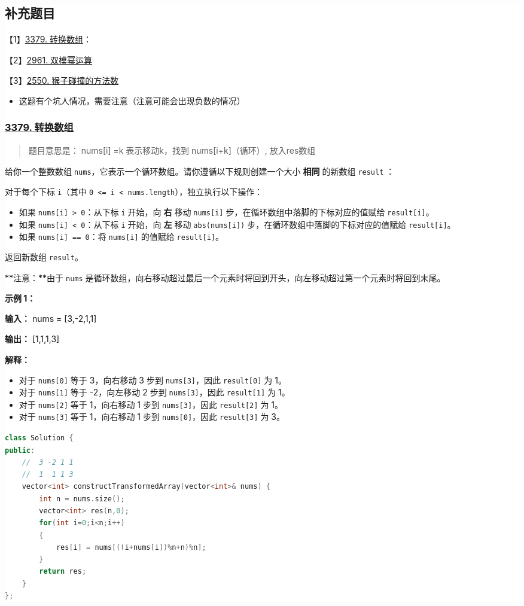 

## 补充题目

【1】[3379. 转换数组](https://leetcode.cn/problems/transformed-array/)：

【2】[2961. 双模幂运算](https://leetcode.cn/problems/double-modular-exponentiation/)

【3】[2550. 猴子碰撞的方法数](https://leetcode.cn/problems/count-collisions-of-monkeys-on-a-polygon/)

- 这题有个坑人情况，需要注意（注意可能会出现负数的情况）



### [3379. 转换数组](https://leetcode.cn/problems/transformed-array/)

>题目意思是： nums[i] =k 表示移动k，找到 nums[i+k]（循环）, 放入res数组

给你一个整数数组 `nums`，它表示一个循环数组。请你遵循以下规则创建一个大小 **相同** 的新数组 `result` ：

对于每个下标 `i`（其中 `0 <= i < nums.length`），独立执行以下操作：

- 如果 `nums[i] > 0`：从下标 `i` 开始，向 **右** 移动 `nums[i]` 步，在循环数组中落脚的下标对应的值赋给 `result[i]`。
- 如果 `nums[i] < 0`：从下标 `i` 开始，向 **左** 移动 `abs(nums[i])` 步，在循环数组中落脚的下标对应的值赋给 `result[i]`。
- 如果 `nums[i] == 0`：将 `nums[i]` 的值赋给 `result[i]`。

返回新数组 `result`。

**注意：**由于 `nums` 是循环数组，向右移动超过最后一个元素时将回到开头，向左移动超过第一个元素时将回到末尾。

**示例 1：**

**输入：** nums = [3,-2,1,1]

**输出：** [1,1,1,3]

**解释：**

- 对于 `nums[0]` 等于 3，向右移动 3 步到 `nums[3]`，因此 `result[0]` 为 1。
- 对于 `nums[1]` 等于 -2，向左移动 2 步到 `nums[3]`，因此 `result[1]` 为 1。
- 对于 `nums[2]` 等于 1，向右移动 1 步到 `nums[3]`，因此 `result[2]` 为 1。
- 对于 `nums[3]` 等于 1，向右移动 1 步到 `nums[0]`，因此 `result[3]` 为 3。

```C++
class Solution {
public:
    //  3 -2 1 1
    //  1  1 1 3
    vector<int> constructTransformedArray(vector<int>& nums) {
        int n = nums.size();
        vector<int> res(n,0);
        for(int i=0;i<n;i++)
        {
            res[i] = nums[((i+nums[i])%n+n)%n];
        }
        return res;
    }
};
```
